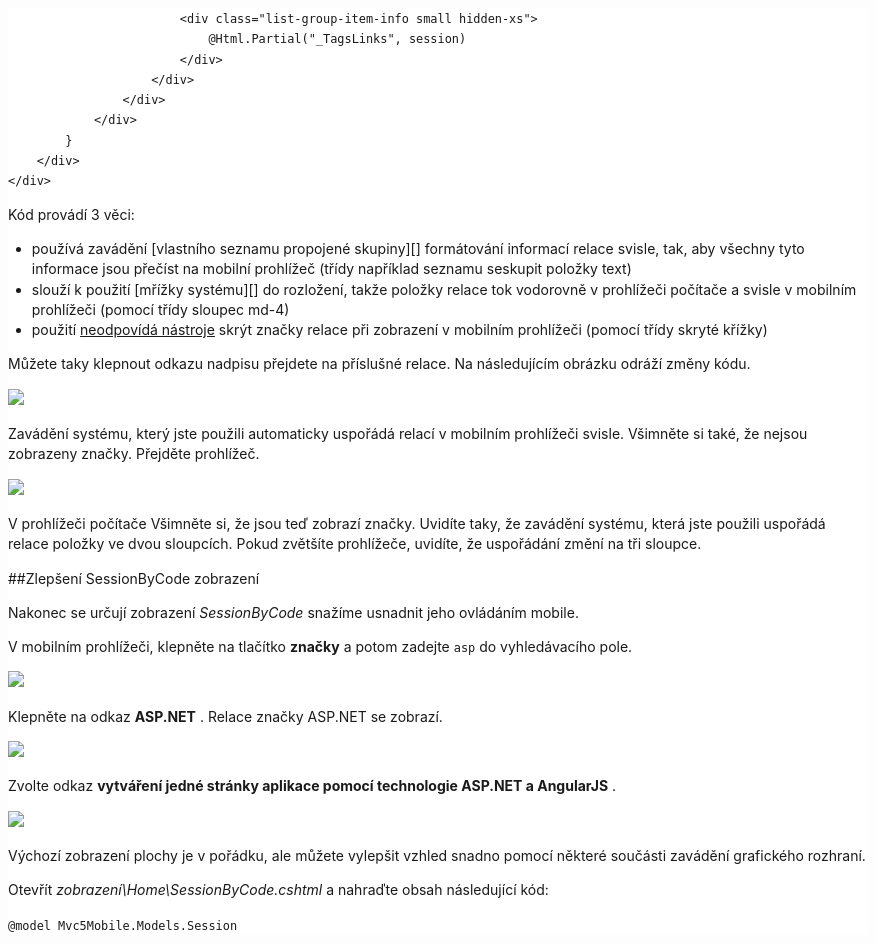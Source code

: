                             <div class="list-group-item-info small hidden-xs">
                                @Html.Partial("_TagsLinks", session)
                            </div>
                        </div>
                    </div>
                </div>
            }
        </div>
    </div>

Kód provádí 3 věci:

-   používá zavádění [vlastního seznamu propojené skupiny][] formátování informací relace svisle, tak, aby všechny tyto informace jsou přečíst na mobilní prohlížeč (třídy například seznamu seskupit položky text)
-   slouží k použití [mřížky systému][] do rozložení, takže položky relace tok vodorovně v prohlížeči počítače a svisle v mobilním prohlížeči (pomocí třídy sloupec md-4)
-   použití [neodpovídá nástroje][] skrýt značky relace při zobrazení v mobilním prohlížeči (pomocí třídy skryté křížky)

Můžete taky klepnout odkazu nadpisu přejdete na příslušné relace. Na následujícím obrázku odráží změny kódu.

![][FixedSessionsByTag]

Zavádění systému, který jste použili automaticky uspořádá relací v mobilním prohlížeči svisle. Všimněte si také, že nejsou zobrazeny značky. Přejděte prohlížeč.

![][SessionsTableFixedTagASP.NETDesktop]

V prohlížeči počítače Všimněte si, že jsou teď zobrazí značky. Uvidíte taky, že zavádění systému, která jste použili uspořádá relace položky ve dvou sloupcích. Pokud zvětšíte prohlížeče, uvidíte, že uspořádání změní na tři sloupce.

##<a name="bkmk_improvesessionbycode"></a>Zlepšení SessionByCode zobrazení

Nakonec se určují zobrazení *SessionByCode* snažíme usnadnit jeho ovládáním mobile.

V mobilním prohlížeči, klepněte na tlačítko **značky** a potom zadejte `asp` do vyhledávacího pole.

![][AllTagsFixedSearchByASP]

Klepněte na odkaz **ASP.NET** . Relace značky ASP.NET se zobrazí.

![][FixedSessionsByTag]

Zvolte odkaz **vytváření jedné stránky aplikace pomocí technologie ASP.NET a AngularJS** .

![][SessionByCode3-644]

Výchozí zobrazení plochy je v pořádku, ale můžete vylepšit vzhled snadno pomocí některé součásti zavádění grafického rozhraní.

Otevřít *zobrazení\\Home\\SessionByCode.cshtml* a nahraďte obsah následující kód:

    @model Mvc5Mobile.Models.Session


[Deploy the starter project to an Azure web app]: #bkmk_DeployStarterProject
[Bootstrap CSS Framework]: #bkmk_bootstrap
[Override the Views, Layouts, and Partial Views]: #bkmk_overrideviews
[Improve the Speakers List]: #bkmk_Improvespeakerslist
[Improve the Tags List]: #bkmk_improvetags
[Improve the Dates List]: #bkmk_improvedates
[Improve the SessionsTable View]: #bkmk_improvesessionstable
[Improve the SessionByCode View]: #bkmk_improvesessionbycode
[Visual Studio Express 2013]: http://www.visualstudio.com/downloads/download-visual-studio-vs#d-express-web
[Visual Studio 2015]: https://www.visualstudio.com/downloads/download-visual-studio-vs
[AzureSDKVs2013]: http://go.microsoft.com/fwlink/p/?linkid=323510&clcid=0x409
[Fiddler]: http://www.fiddler2.com/fiddler2/
[EmulatorIE11]: http://msdn.microsoft.com/library/ie/dn255001.aspx
[EmulatorChrome]: https://developers.google.com/chrome-developer-tools/docs/mobile-emulation
[EmulatorOpera]: http://www.opera.com/developer/tools/mobile/
[StarterProject]: http://go.microsoft.com/fwlink/?LinkID=398780&clcid=0x409
[CompletedProject]: http://go.microsoft.com/fwlink/?LinkID=398781&clcid=0x409
[BootstrapSite]: http://getbootstrap.com/
[WebPIAzureSdk23NetVS13]: ./media/web-sites-dotnet-deploy-aspnet-mvc-mobile-app/WebPIAzureSdk23NetVS13.png
[Skupina propojené seznamu]: http://getbootstrap.com/components/#list-group-linked
[glyphicon]: http://getbootstrap.com/components/#glyphicons
[panely]: http://getbootstrap.com/components/#panels
[vlastní seznam propojené skupiny]: http://getbootstrap.com/components/#list-group-custom-content
[systém mřížky]: http://getbootstrap.com/css/#grid
[neodpovídá nástroje]: http://getbootstrap.com/css/#responsive-utilities
[Úřední zavádění blogu]: http://blog.getbootstrap.com/
[Kurz zavádění Twitter z kurz republika]: http://www.tutorialrepublic.com/twitter-bootstrap-tutorial/
[Zavádění hřišť]: http://www.bootply.com/
[W3C doporučení mobilní webové aplikace doporučené postupy]: http://www.w3.org/TR/mwabp/
[W3C Candidate doporučení pro dotazy médií]: http://www.w3.org/TR/css3-mediaqueries/
[DeployClickPublish]: ./media/web-sites-dotnet-deploy-aspnet-mvc-mobile-app/deploy-to-azure-website-1.png
[DeployClickWebSites]: ./media/web-sites-dotnet-deploy-aspnet-mvc-mobile-app/deploy-to-azure-website-2.png
[DeploySignIn]: ./media/web-sites-dotnet-deploy-aspnet-mvc-mobile-app/deploy-to-azure-website-3.png
[DeployUsername]: ./media/web-sites-dotnet-deploy-aspnet-mvc-mobile-app/deploy-to-azure-website-4.png
[DeployPassword]: ./media/web-sites-dotnet-deploy-aspnet-mvc-mobile-app/deploy-to-azure-website-5.png
[DeployNewWebsite]: ./media/web-sites-dotnet-deploy-aspnet-mvc-mobile-app/deploy-to-azure-website-6.png
[DeploySiteSettings]: ./media/web-sites-dotnet-deploy-aspnet-mvc-mobile-app/deploy-to-azure-website-7.png
[DeployPublishSite]: ./media/web-sites-dotnet-deploy-aspnet-mvc-mobile-app/deploy-to-azure-website-8.png
[MobileHomePage]: ./media/web-sites-dotnet-deploy-aspnet-mvc-mobile-app/mobile-home-page.png
[FixedSessionsByTag]: ./media/web-sites-dotnet-deploy-aspnet-mvc-mobile-app/SessionsByTag-ASP.NET-Fixed.png
[AllTags]: ./media/web-sites-dotnet-deploy-aspnet-mvc-mobile-app/AllTags.png
[SessionsByTagASP.NET]: ./media/web-sites-dotnet-deploy-aspnet-mvc-mobile-app/SessionsByTag-ASP.NET.png
[SessionsByTagASP.NETNoBootstrap]: ./media/web-sites-dotnet-deploy-aspnet-mvc-mobile-app/SessionsByTag-ASP.NET-NoBootstrap.png
[AllTagsMobile_LayoutMobile]: ./media/web-sites-dotnet-deploy-aspnet-mvc-mobile-app/AllTagsMobile-_LayoutMobile.png
[AllTagsMobile_LayoutMobileDesktop]: ./media/web-sites-dotnet-deploy-aspnet-mvc-mobile-app/AllTagsMobile-_LayoutMobile-Desktop.png
[ResolveDefaultDisplayMode]: ./media/web-sites-dotnet-deploy-aspnet-mvc-mobile-app/Resolve-DefaultDisplayMode.png
[AllTagsIPhone_LayoutIPhone]: ./media/web-sites-dotnet-deploy-aspnet-mvc-mobile-app/AllTagsIPhone-_LayoutIPhone.png
[AllSpeakers_LayoutMobile]: ./media/web-sites-dotnet-deploy-aspnet-mvc-mobile-app/AllSpeakers-_LayoutMobile.png
[AllSpeakers_LayoutMobileOverridden]: ./media/web-sites-dotnet-deploy-aspnet-mvc-mobile-app/AllSpeakers-_LayoutMobile-Overridden.png
[AllSpeakersFixed]: ./media/web-sites-dotnet-deploy-aspnet-mvc-mobile-app/AllSpeakers-Fixed.png
[AllSpeakersFixedDesktop]: ./media/web-sites-dotnet-deploy-aspnet-mvc-mobile-app/AllSpeakers-Fixed-Desktop.png
[AllSpeakersFixedSearchBySC]: ./media/web-sites-dotnet-deploy-aspnet-mvc-mobile-app/AllSpeakers-Fixed-SearchBySC.png
[AllTagsFixedDesktop]: ./media/web-sites-dotnet-deploy-aspnet-mvc-mobile-app/AllTags-Fixed-Desktop.png 
[AllTagsFixed]: ./media/web-sites-dotnet-deploy-aspnet-mvc-mobile-app/AllTags-Fixed.png
[AllDatesFixed]: ./media/web-sites-dotnet-deploy-aspnet-mvc-mobile-app/AllDates-Fixed.png
[AllDatesFixed2]: ./media/web-sites-dotnet-deploy-aspnet-mvc-mobile-app/AllDates-Fixed2.png
[AllDatesFixed2Desktop]: ./media/web-sites-dotnet-deploy-aspnet-mvc-mobile-app/AllDates-Fixed2-Desktop.png
[AllTagsFixedSearchByASP]: ./media/web-sites-dotnet-deploy-aspnet-mvc-mobile-app/AllTags-Fixed-SearchByASP.png
[SessionsTableTagASP.NET]: ./media/web-sites-dotnet-deploy-aspnet-mvc-mobile-app/SessionsTable-Tag-ASP.NET.png
[SessionsTableFixedTagASP.NETDesktop]: ./media/web-sites-dotnet-deploy-aspnet-mvc-mobile-app/SessionsTable-Fixed-Tag-ASP.NET-Desktop.png
[SessionByCode3-644]: ./media/web-sites-dotnet-deploy-aspnet-mvc-mobile-app/SessionByCode-3-644.png
[SessionByCodeFixed3-644]: ./media/web-sites-dotnet-deploy-aspnet-mvc-mobile-app/SessionByCode-Fixed-3-644.png